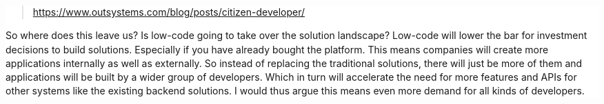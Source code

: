> https://www.outsystems.com/blog/posts/citizen-developer/

So where does this leave us? Is low-code going to take over the solution landscape? Low-code will lower the bar for investment decisions to build solutions. Especially if you have already bought the platform. This means companies will create more applications internally as well as externally. So instead of replacing the traditional solutions, there will just be more of them and applications will be built by a wider group of developers. Which in turn will accelerate the need for more features and APIs for other systems like the existing backend solutions. I would thus argue this means even more demand for all kinds of developers.
